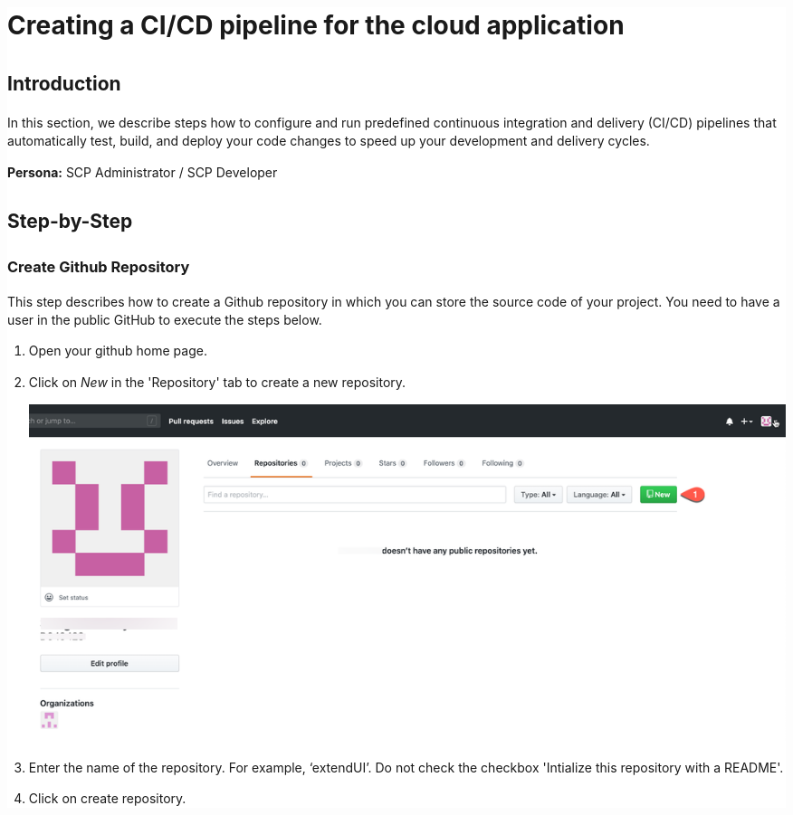 # Creating a CI/CD pipeline for the cloud application

## Introduction

In this section, we describe steps how to configure and run predefined continuous integration and delivery (CI/CD) pipelines that automatically test, build, and deploy your code changes to speed up your development and delivery cycles.

**Persona:** SCP Administrator / SCP Developer


## Step-by-Step


### Create Github Repository

This step describes how to create a Github repository in which you can store the source code of your project. You need to have a user in the public GitHub to execute the steps below.

1. Open your github home page.
2. Click on *New* in the 'Repository' tab to create a new repository.

   ![Create Github Repo](./images/newRepository.png)
   
3. Enter the name of the repository. For example, ‘extendUI’. Do not check the checkbox 'Intialize this repository with a README'.
4. Click on create repository.
